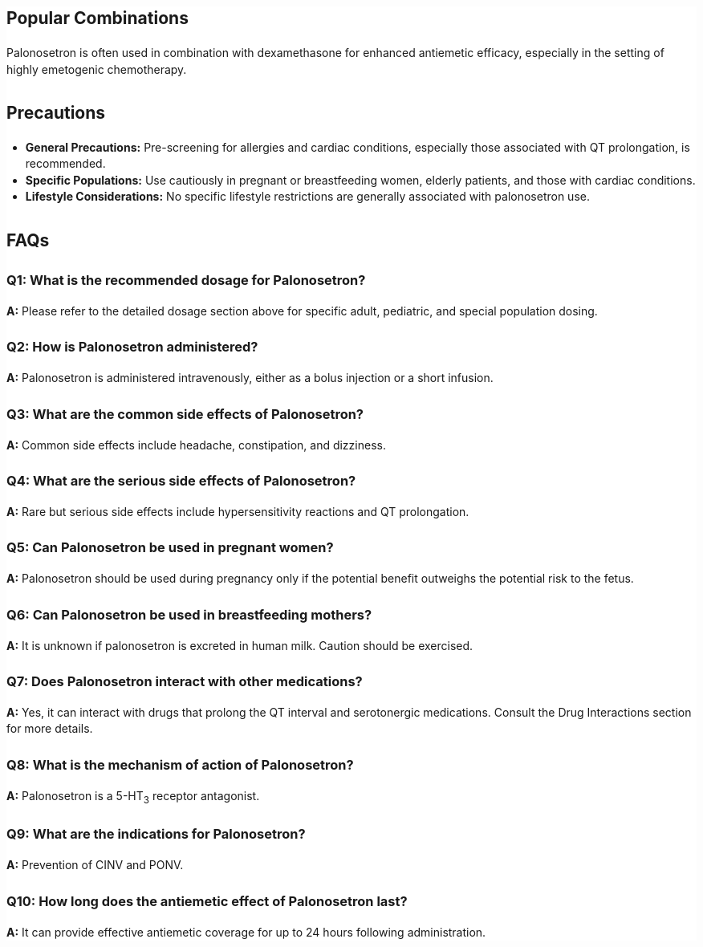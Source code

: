 ## Popular Combinations

Palonosetron is often used in combination with dexamethasone for enhanced antiemetic efficacy, especially in the setting of highly emetogenic chemotherapy.

## Precautions

*   **General Precautions:**  Pre-screening for allergies and cardiac conditions, especially those associated with QT prolongation, is recommended.
*   **Specific Populations:**  Use cautiously in pregnant or breastfeeding women, elderly patients, and those with cardiac conditions.
*   **Lifestyle Considerations:**  No specific lifestyle restrictions are generally associated with palonosetron use.

## FAQs

### Q1: What is the recommended dosage for Palonosetron?

**A:** Please refer to the detailed dosage section above for specific adult, pediatric, and special population dosing.

### Q2: How is Palonosetron administered?

**A:** Palonosetron is administered intravenously, either as a bolus injection or a short infusion.

### Q3: What are the common side effects of Palonosetron?

**A:** Common side effects include headache, constipation, and dizziness.

### Q4: What are the serious side effects of Palonosetron?

**A:**  Rare but serious side effects include hypersensitivity reactions and QT prolongation.

### Q5: Can Palonosetron be used in pregnant women?

**A:** Palonosetron should be used during pregnancy only if the potential benefit outweighs the potential risk to the fetus.

### Q6: Can Palonosetron be used in breastfeeding mothers?

**A:**  It is unknown if palonosetron is excreted in human milk. Caution should be exercised.

### Q7:  Does Palonosetron interact with other medications?

**A:**  Yes, it can interact with drugs that prolong the QT interval and serotonergic medications. Consult the Drug Interactions section for more details.

### Q8: What is the mechanism of action of Palonosetron?

**A:** Palonosetron is a 5-HT<sub>3</sub> receptor antagonist.

### Q9: What are the indications for Palonosetron?

**A:** Prevention of CINV and PONV.


### Q10: How long does the antiemetic effect of Palonosetron last?

**A:**  It can provide effective antiemetic coverage for up to 24 hours following administration.
